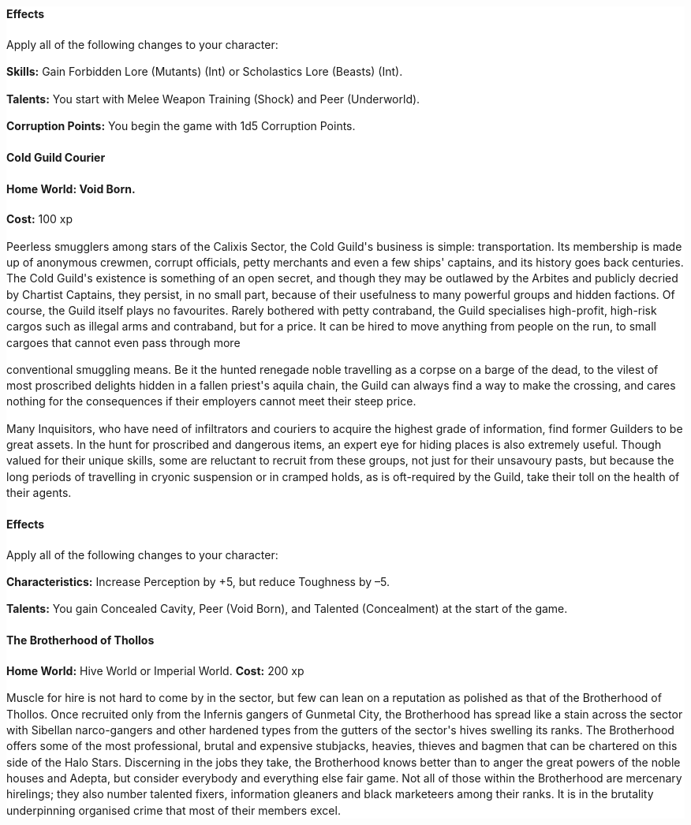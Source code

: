 #### **Effects**

Apply all of the following changes to your character:

**Skills:** Gain Forbidden Lore (Mutants) (Int) or Scholastics Lore (Beasts) (Int).

**Talents:** You start with Melee Weapon Training (Shock) and Peer (Underworld).

**Corruption Points:** You begin the game with 1d5 Corruption Points.

#### **Cold Guild Courier**

#### **Home World:** Void Born.

**Cost:** 100 xp

Peerless smugglers among stars of the Calixis Sector, the Cold Guild's business is simple: transportation. Its membership is made up of anonymous crewmen, corrupt officials, petty merchants and even a few ships' captains, and its history goes back centuries. The Cold Guild's existence is something of an open secret, and though they may be outlawed by the Arbites and publicly decried by Chartist Captains, they persist, in no small part, because of their usefulness to many powerful groups and hidden factions. Of course, the Guild itself plays no favourites. Rarely bothered with petty contraband, the Guild specialises high-profit, high-risk cargos such as illegal arms and contraband, but for a price. It can be hired to move anything from people on the run, to small cargoes that cannot even pass through more

<span id="page-37-0"></span>conventional smuggling means. Be it the hunted renegade noble travelling as a corpse on a barge of the dead, to the vilest of most proscribed delights hidden in a fallen priest's aquila chain, the Guild can always find a way to make the crossing, and cares nothing for the consequences if their employers cannot meet their steep price.

Many Inquisitors, who have need of infiltrators and couriers to acquire the highest grade of information, find former Guilders to be great assets. In the hunt for proscribed and dangerous items, an expert eye for hiding places is also extremely useful. Though valued for their unique skills, some are reluctant to recruit from these groups, not just for their unsavoury pasts, but because the long periods of travelling in cryonic suspension or in cramped holds, as is oft-required by the Guild, take their toll on the health of their agents.

#### **Effects**

Apply all of the following changes to your character:

**Characteristics:** Increase Perception by +5, but reduce Toughness by –5.

**Talents:** You gain Concealed Cavity, Peer (Void Born), and Talented (Concealment) at the start of the game.

#### **The Brotherhood of Thollos**

**Home World:** Hive World or Imperial World. **Cost:** 200 xp

Muscle for hire is not hard to come by in the sector, but few can lean on a reputation as polished as that of the Brotherhood of Thollos. Once recruited only from the Infernis gangers of Gunmetal City, the Brotherhood has spread like a stain across the sector with Sibellan narco-gangers and other hardened types from the gutters of the sector's hives swelling its ranks. The Brotherhood offers some of the most professional, brutal and expensive stubjacks, heavies, thieves and bagmen that can be chartered on this side of the Halo Stars. Discerning in the jobs they take, the Brotherhood knows better than to anger the great powers of the noble houses and Adepta, but consider everybody and everything else fair game. Not all of those within the Brotherhood are mercenary hirelings; they also number talented fixers, information gleaners and black marketeers among their ranks. It is in the brutality underpinning organised crime that most of their members excel.
